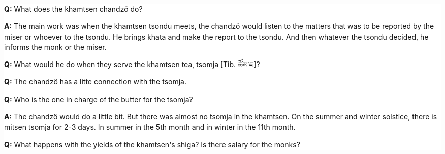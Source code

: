 **Q:**  What does the <span class="tooltip" data-text="[tib. ཁང་ཚན] A monastic residential unit in which monks from specific geographic areas lived. These were corporate entities with property and internal officials. Some large khamtsen had smaller subordinate units called mi tshan. Khamtsen were part of tratsang (colleges). For example, Hamdong Khamtsen was part of Gomang College in Drepung Monastery.">khamtsen</span> chandzö do?   

**A:**  The main work was when the <span class="tooltip" data-text="[tib. ཁང་ཚན] A monastic residential unit in which monks from specific geographic areas lived. These were corporate entities with property and internal officials. Some large khamtsen had smaller subordinate units called mi tshan. Khamtsen were part of tratsang (colleges). For example, Hamdong Khamtsen was part of Gomang College in Drepung Monastery.">khamtsen</span> <span class="tooltip" data-text="[tib. ཚོགས་འདུ] 1. The general name for the various types of Tibetan government assemblies. 2. Any assembly, e.g., the assembly (meeting) of monks in a college.">tsondu</span> meets, the <span class="tooltip" data-text="[tib. ཕྱག་མཛོད] A senior manager/treasurer of an aristocratic or monastic estate, or the senior manager/treasurer of an aristocratic family or a monastic unit. Generally chandzö handled both internal and external issues and were considered higher in power and status than nyerpa (stewards), who typically only handled the storerooms.">chandzö</span> would listen to the matters that was to be reported by the <span class="tooltip" data-text="[tib. མི་སེར] A term that can mean serf/bound subject as well as citizen, depending on context. For example, the miser of a lord would connote the bound subjects of that lord, whereas the miser of Tibet would connote citizens of Tibet.">miser</span> or whoever to the tsondu. He brings <span class="tooltip" data-text="[tib. ཁ་བཏགས] A Tibetan ceremonial scarf given to lamas, visitors, etc.">khata</span> and make the report to the tsondu. And then whatever the tsondu decided, he informs the monk or the miser.   

**Q:**  What would he do when they serve the <span class="tooltip" data-text="[tib. ཁང་ཚན] A monastic residential unit in which monks from specific geographic areas lived. These were corporate entities with property and internal officials. Some large khamtsen had smaller subordinate units called mi tshan. Khamtsen were part of tratsang (colleges). For example, Hamdong Khamtsen was part of Gomang College in Drepung Monastery.">khamtsen</span> tea, <span class="tooltip" data-text="[tib. ཚོམ་ཇ] The name of the khamtsen&#x27;s prayer assembly meetings at which tea was served.">tsomja</span> [Tib. ཚོམ་ཇ]?   

**Q:**  The <span class="tooltip" data-text="[tib. ཕྱག་མཛོད] A senior manager/treasurer of an aristocratic or monastic estate, or the senior manager/treasurer of an aristocratic family or a monastic unit. Generally chandzö handled both internal and external issues and were considered higher in power and status than nyerpa (stewards), who typically only handled the storerooms.">chandzö</span> has a litte connection with the tsomja.   

**Q:**  Who is the one in charge of the butter for the <span class="tooltip" data-text="[tib. ཚོམ་ཇ] The name of the khamtsen&#x27;s prayer assembly meetings at which tea was served.">tsomja</span>?   

**A:**  The <span class="tooltip" data-text="[tib. ཕྱག་མཛོད] A senior manager/treasurer of an aristocratic or monastic estate, or the senior manager/treasurer of an aristocratic family or a monastic unit. Generally chandzö handled both internal and external issues and were considered higher in power and status than nyerpa (stewards), who typically only handled the storerooms.">chandzö</span> would do a little bit. But there was almost no <span class="tooltip" data-text="[tib. ཚོམ་ཇ] The name of the khamtsen&#x27;s prayer assembly meetings at which tea was served.">tsomja</span> in the khamtsen. On the summer and winter solstice, there is <span class="tooltip" data-text="[tib. མི་ཚན] A sub-unit of a khamtsen.">mitsen</span> tsomja for 2-3 days. In summer in the 5th month and in winter in the 11th month.   

**Q:**  What happens with the yields of the <span class="tooltip" data-text="[tib. ཁང་ཚན] A monastic residential unit in which monks from specific geographic areas lived. These were corporate entities with property and internal officials. Some large khamtsen had smaller subordinate units called mi tshan. Khamtsen were part of tratsang (colleges). For example, Hamdong Khamtsen was part of Gomang College in Drepung Monastery.">khamtsen</span>'s <span class="tooltip" data-text="[tib. གཞིས་ཀ] A manorial estate.">shiga</span>? Is there salary for the monks?   
